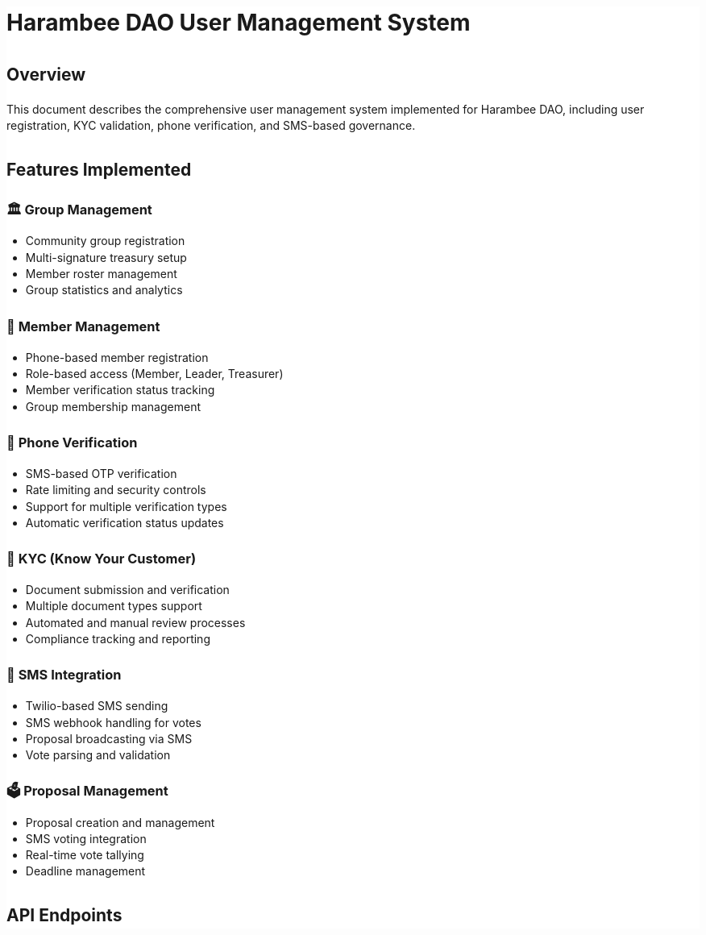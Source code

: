# Harambee DAO User Management System

## Overview

This document describes the comprehensive user management system implemented for Harambee DAO, including user registration, KYC validation, phone verification, and SMS-based governance.

## Features Implemented

### 🏛️ **Group Management**
- Community group registration
- Multi-signature treasury setup
- Member roster management
- Group statistics and analytics

### 👥 **Member Management**
- Phone-based member registration
- Role-based access (Member, Leader, Treasurer)
- Member verification status tracking
- Group membership management

### 📱 **Phone Verification**
- SMS-based OTP verification
- Rate limiting and security controls
- Support for multiple verification types
- Automatic verification status updates

### 🔐 **KYC (Know Your Customer)**
- Document submission and verification
- Multiple document types support
- Automated and manual review processes
- Compliance tracking and reporting

### 💬 **SMS Integration**
- Twilio-based SMS sending
- SMS webhook handling for votes
- Proposal broadcasting via SMS
- Vote parsing and validation

### 🗳️ **Proposal Management**
- Proposal creation and management
- SMS voting integration
- Real-time vote tallying
- Deadline management

## API Endpoints
